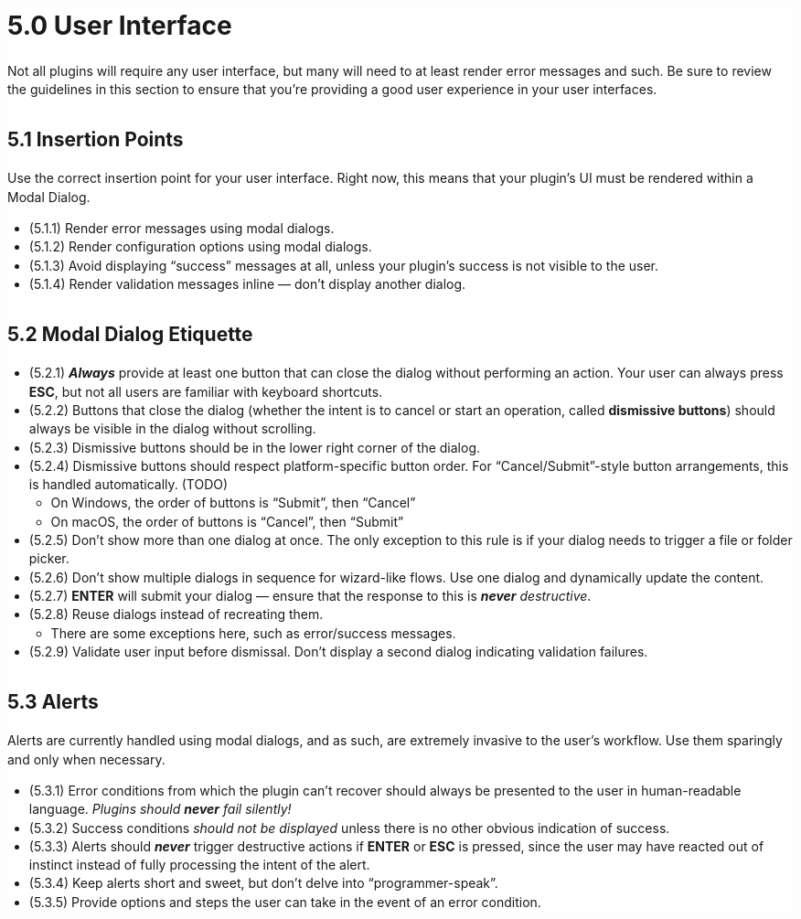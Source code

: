 
# 5.0 User Interface

Not all plugins will require any user interface, but many will need to at least render error messages and such. Be sure to review the guidelines in this section to ensure that you’re providing a good user experience in your user interfaces.


## 5.1 Insertion Points

Use the correct insertion point for your user interface. Right now, this means that your plugin’s UI must be rendered within a Modal Dialog.


- (5.1.1) Render error messages using modal dialogs.
- (5.1.2) Render configuration options using modal dialogs.
- (5.1.3) Avoid displaying “success” messages at all, unless your plugin’s success is not visible to the user.
- (5.1.4) Render validation messages inline — don’t display another dialog.


## 5.2 Modal Dialog Etiquette


- (5.2.1) ***Always*** provide at least one button that can close the dialog without performing an action. Your user can always press **ESC**, but not all users are familiar with keyboard shortcuts.
- (5.2.2) Buttons that close the dialog (whether the intent is to cancel or start an operation, called **dismissive buttons**) should always be visible in the dialog without scrolling.
- (5.2.3) Dismissive buttons should be in the lower right corner of the dialog.
- (5.2.4) Dismissive buttons should respect platform-specific button order. For “Cancel/Submit”-style button arrangements, this is handled automatically. (TODO)
  - On Windows, the order of buttons is “Submit”, then “Cancel”
  - On macOS, the order of buttons is “Cancel”, then “Submit”
- (5.2.5) Don’t show more than one dialog at once. The only exception to this rule is if your dialog needs to trigger a file or folder picker.
- (5.2.6) Don’t show multiple dialogs in sequence for wizard-like flows. Use one dialog and dynamically update the content.
- (5.2.7) **ENTER** will submit your dialog — ensure that the response to this is ***never*** *destructive*.
- (5.2.8) Reuse dialogs instead of recreating them.
  - There are some exceptions here, such as error/success messages.
- (5.2.9) Validate user input before dismissal. Don’t display a second dialog indicating validation failures.


## 5.3 Alerts

Alerts are currently handled using modal dialogs, and as such, are extremely invasive to the user’s workflow. Use them sparingly and only when necessary.


- (5.3.1) Error conditions from which the plugin can’t recover should always be presented to the user in human-readable language. *Plugins should* ***never*** *fail silently!*
- (5.3.2) Success conditions *should not be displayed* unless there is no other obvious indication of success.
- (5.3.3) Alerts should ***never*** trigger destructive actions if **ENTER** or **ESC** is pressed, since the user may have reacted out of instinct instead of fully processing the intent of the alert.
- (5.3.4) Keep alerts short and sweet, but don’t delve into “programmer-speak”.
- (5.3.5) Provide options and steps the user can take in the event of an error condition.
